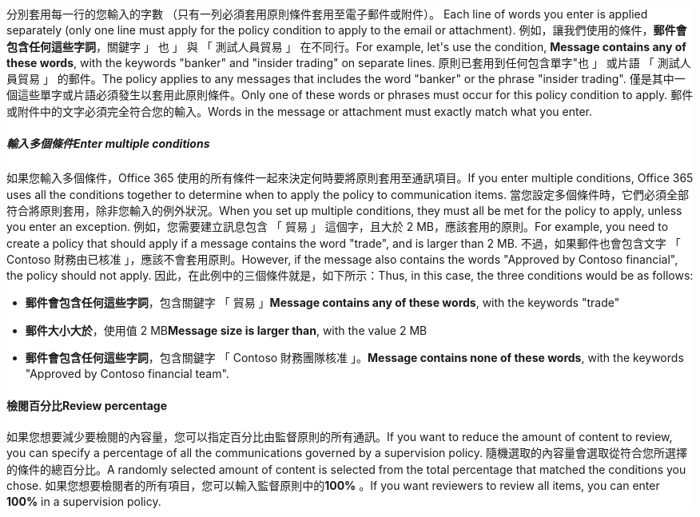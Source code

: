 <span data-ttu-id="d8401-264"><a name="Matchwords"></a>分別套用每一行的您輸入的字數 （只有一列必須套用原則條件套用至電子郵件或附件）。</span><span class="sxs-lookup"><span data-stu-id="d8401-264"><a name="Matchwords"> </a> Each line of words you enter is applied separately (only one line must apply for the policy condition to apply to the email or attachment).</span></span> <span data-ttu-id="d8401-265">例如，讓我們使用的條件，**郵件會包含任何這些字詞**，關鍵字 」 也 」 與 「 測試人員貿易 」 在不同行。</span><span class="sxs-lookup"><span data-stu-id="d8401-265">For example, let's use the condition, **Message contains any of these words**, with the keywords "banker" and "insider trading" on separate lines.</span></span> <span data-ttu-id="d8401-266">原則已套用到任何包含單字"也 」 或片語 「 測試人員貿易 」 的郵件。</span><span class="sxs-lookup"><span data-stu-id="d8401-266">The policy applies to any messages that includes the word "banker" or the phrase "insider trading".</span></span> <span data-ttu-id="d8401-267">僅是其中一個這些單字或片語必須發生以套用此原則條件。</span><span class="sxs-lookup"><span data-stu-id="d8401-267">Only one of these words or phrases must occur for this policy condition to apply.</span></span> <span data-ttu-id="d8401-268">郵件或附件中的文字必須完全符合您的輸入。</span><span class="sxs-lookup"><span data-stu-id="d8401-268">Words in the message or attachment must exactly match what you enter.</span></span>
  
##### <a name="enter-multiple-conditions"></a><span data-ttu-id="d8401-269">輸入多個條件</span><span class="sxs-lookup"><span data-stu-id="d8401-269">Enter multiple conditions</span></span>

<span data-ttu-id="d8401-270">如果您輸入多個條件，Office 365 使用的所有條件一起來決定何時要將原則套用至通訊項目。</span><span class="sxs-lookup"><span data-stu-id="d8401-270">If you enter multiple conditions, Office 365 uses all the conditions together to determine when to apply the policy to communication items.</span></span> <span data-ttu-id="d8401-271">當您設定多個條件時，它們必須全部符合將原則套用，除非您輸入的例外狀況。</span><span class="sxs-lookup"><span data-stu-id="d8401-271">When you set up multiple conditions, they must all be met for the policy to apply, unless you enter an exception.</span></span> <span data-ttu-id="d8401-272">例如，您需要建立訊息包含 「 貿易 」 這個字，且大於 2 MB，應該套用的原則。</span><span class="sxs-lookup"><span data-stu-id="d8401-272">For example, you need to create a policy that should apply if a message contains the word "trade", and is larger than 2 MB.</span></span> <span data-ttu-id="d8401-273">不過，如果郵件也會包含文字 「 Contoso 財務由已核准 」，應該不會套用原則。</span><span class="sxs-lookup"><span data-stu-id="d8401-273">However, if the message also contains the words "Approved by Contoso financial", the policy should not apply.</span></span> <span data-ttu-id="d8401-274">因此，在此例中的三個條件就是，如下所示：</span><span class="sxs-lookup"><span data-stu-id="d8401-274">Thus, in this case, the three conditions would be as follows:</span></span>
  
- <span data-ttu-id="d8401-275">**郵件會包含任何這些字詞**，包含關鍵字 「 貿易 」</span><span class="sxs-lookup"><span data-stu-id="d8401-275">**Message contains any of these words**, with the keywords "trade"</span></span>

- <span data-ttu-id="d8401-276">**郵件大小大於**，使用值 2 MB</span><span class="sxs-lookup"><span data-stu-id="d8401-276">**Message size is larger than**, with the value 2 MB</span></span>

- <span data-ttu-id="d8401-277">**郵件會包含任何這些字詞**，包含關鍵字 「 Contoso 財務團隊核准 」。</span><span class="sxs-lookup"><span data-stu-id="d8401-277">**Message contains none of these words**, with the keywords "Approved by Contoso financial team".</span></span>

#### <a name="review-percentage"></a><span data-ttu-id="d8401-278">檢閱百分比</span><span class="sxs-lookup"><span data-stu-id="d8401-278">Review percentage</span></span>

<span data-ttu-id="d8401-279">如果您想要減少要檢閱的內容量，您可以指定百分比由監督原則的所有通訊。</span><span class="sxs-lookup"><span data-stu-id="d8401-279">If you want to reduce the amount of content to review, you can specify a percentage of all the communications governed by a supervision policy.</span></span> <span data-ttu-id="d8401-280">隨機選取的內容量會選取從符合您所選擇的條件的總百分比。</span><span class="sxs-lookup"><span data-stu-id="d8401-280">A randomly selected amount of content is selected from the total percentage that matched the conditions you chose.</span></span> <span data-ttu-id="d8401-281">如果您想要檢閱者的所有項目，您可以輸入監督原則中的**100%** 。</span><span class="sxs-lookup"><span data-stu-id="d8401-281">If you want reviewers to review all items, you can enter **100%** in a supervision policy.</span></span>

